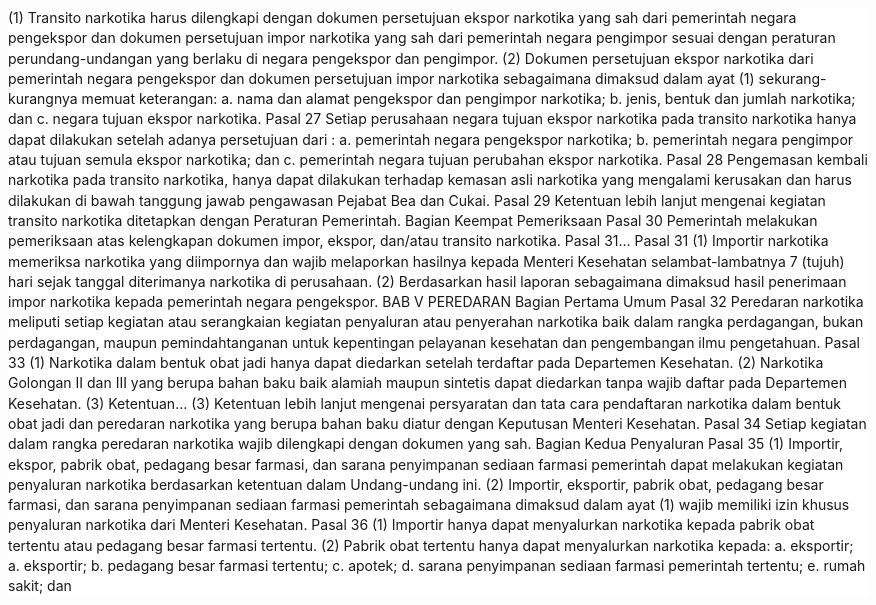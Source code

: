 (1) Transito narkotika harus dilengkapi dengan dokumen persetujuan ekspor narkotika yang sah dari pemerintah negara pengekspor dan dokumen persetujuan impor narkotika yang sah dari pemerintah negara pengimpor sesuai dengan peraturan perundang-undangan yang berlaku di negara pengekspor dan pengimpor.
(2) Dokumen persetujuan ekspor narkotika dari pemerintah negara pengekspor dan dokumen persetujuan impor narkotika sebagaimana dimaksud dalam ayat (1) sekurang-kurangnya memuat keterangan:
a. nama dan alamat pengekspor dan pengimpor narkotika;
b. jenis, bentuk dan jumlah narkotika; dan
c. negara tujuan ekspor narkotika.
Pasal 27
Setiap perusahaan negara tujuan ekspor narkotika pada transito narkotika hanya dapat dilakukan setelah adanya persetujuan dari :
a. pemerintah negara pengekspor narkotika;
b. pemerintah negara pengimpor atau tujuan semula ekspor narkotika; dan c. pemerintah negara tujuan perubahan ekspor narkotika.
Pasal 28
Pengemasan kembali narkotika pada transito narkotika, hanya dapat dilakukan terhadap kemasan asli narkotika yang mengalami kerusakan dan harus dilakukan di bawah tanggung jawab pengawasan Pejabat Bea dan Cukai.
Pasal 29
Ketentuan lebih lanjut mengenai kegiatan transito narkotika ditetapkan dengan Peraturan Pemerintah.
Bagian Keempat Pemeriksaan
Pasal 30
Pemerintah melakukan pemeriksaan atas kelengkapan dokumen impor, ekspor, dan/atau transito narkotika. Pasal 31…
Pasal 31
(1) Importir narkotika memeriksa narkotika yang diimpornya dan wajib melaporkan hasilnya kepada Menteri Kesehatan selambat-lambatnya 7 (tujuh) hari sejak tanggal diterimanya narkotika di perusahaan.
(2) Berdasarkan hasil laporan sebagaimana dimaksud hasil penerimaan impor narkotika kepada pemerintah negara pengekspor.
BAB V PEREDARAN
Bagian Pertama Umum
Pasal 32
Peredaran narkotika meliputi setiap kegiatan atau serangkaian kegiatan penyaluran atau penyerahan narkotika baik dalam rangka perdagangan, bukan perdagangan, maupun pemindahtanganan untuk kepentingan pelayanan kesehatan dan pengembangan ilmu pengetahuan.
Pasal 33
(1) Narkotika dalam bentuk obat jadi hanya dapat diedarkan setelah terdaftar pada Departemen Kesehatan.
(2) Narkotika Golongan II dan III yang berupa bahan baku baik alamiah maupun sintetis dapat diedarkan tanpa wajib daftar pada Departemen Kesehatan.
(3) Ketentuan… (3) Ketentuan lebih lanjut mengenai persyaratan dan tata cara pendaftaran narkotika dalam bentuk obat jadi dan peredaran narkotika yang berupa bahan baku diatur dengan Keputusan Menteri Kesehatan.
Pasal 34
Setiap kegiatan dalam rangka peredaran narkotika wajib dilengkapi dengan dokumen yang sah.
Bagian Kedua Penyaluran
Pasal 35
(1) Importir, ekspor, pabrik obat, pedagang besar farmasi, dan sarana penyimpanan sediaan farmasi pemerintah dapat melakukan kegiatan penyaluran narkotika berdasarkan ketentuan dalam Undang-undang ini.
(2) Importir, eksportir, pabrik obat, pedagang besar farmasi, dan sarana penyimpanan sediaan farmasi pemerintah sebagaimana dimaksud dalam ayat (1) wajib memiliki izin khusus penyaluran narkotika dari Menteri Kesehatan.
Pasal 36
(1) Importir hanya dapat menyalurkan narkotika kepada pabrik obat tertentu atau pedagang besar farmasi tertentu.
(2) Pabrik obat tertentu hanya dapat menyalurkan narkotika kepada:
a. eksportir;
a. eksportir;
b. pedagang besar farmasi tertentu;
c. apotek;
d. sarana penyimpanan sediaan farmasi pemerintah tertentu;
e. rumah sakit; dan